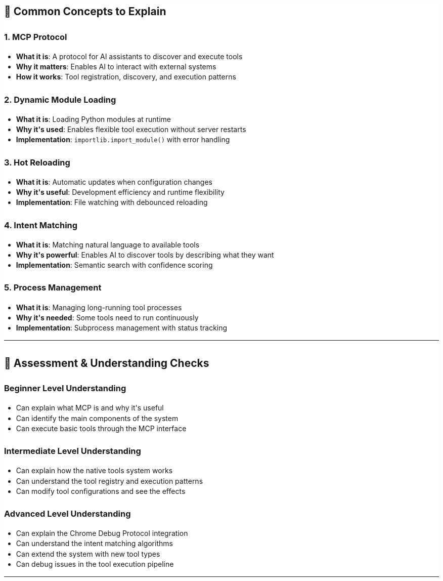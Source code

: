 ## 🔧 **Common Concepts to Explain**

### **1. MCP Protocol**
- **What it is**: A protocol for AI assistants to discover and execute tools
- **Why it matters**: Enables AI to interact with external systems
- **How it works**: Tool registration, discovery, and execution patterns

### **2. Dynamic Module Loading**
- **What it is**: Loading Python modules at runtime
- **Why it's used**: Enables flexible tool execution without server restarts
- **Implementation**: `importlib.import_module()` with error handling

### **3. Hot Reloading**
- **What it is**: Automatic updates when configuration changes
- **Why it's useful**: Development efficiency and runtime flexibility
- **Implementation**: File watching with debounced reloading

### **4. Intent Matching**
- **What it is**: Matching natural language to available tools
- **Why it's powerful**: Enables AI to discover tools by describing what they want
- **Implementation**: Semantic search with confidence scoring

### **5. Process Management**
- **What it is**: Managing long-running tool processes
- **Why it's needed**: Some tools need to run continuously
- **Implementation**: Subprocess management with status tracking

---

## 🎯 **Assessment & Understanding Checks**

### **Beginner Level Understanding**
- Can explain what MCP is and why it's useful
- Can identify the main components of the system
- Can execute basic tools through the MCP interface

### **Intermediate Level Understanding**
- Can explain how the native tools system works
- Can understand the tool registry and execution patterns
- Can modify tool configurations and see the effects

### **Advanced Level Understanding**
- Can explain the Chrome Debug Protocol integration
- Can understand the intent matching algorithms
- Can extend the system with new tool types
- Can debug issues in the tool execution pipeline

---
